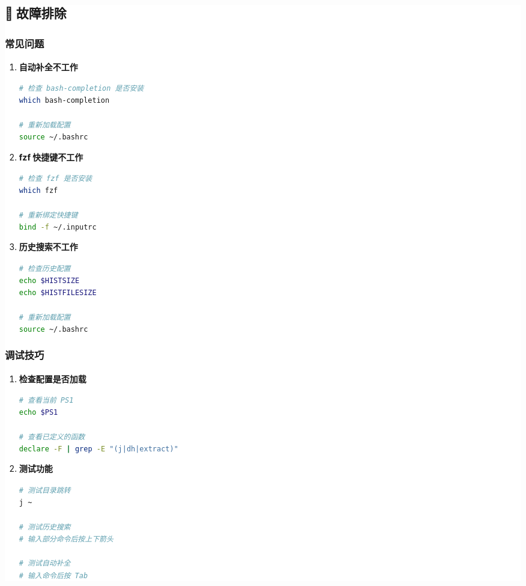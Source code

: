 ## 🐛 故障排除

### 常见问题

1. **自动补全不工作**
   ```bash
   # 检查 bash-completion 是否安装
   which bash-completion
   
   # 重新加载配置
   source ~/.bashrc
   ```

2. **fzf 快捷键不工作**
   ```bash
   # 检查 fzf 是否安装
   which fzf
   
   # 重新绑定快捷键
   bind -f ~/.inputrc
   ```

3. **历史搜索不工作**
   ```bash
   # 检查历史配置
   echo $HISTSIZE
   echo $HISTFILESIZE
   
   # 重新加载配置
   source ~/.bashrc
   ```

### 调试技巧

1. **检查配置是否加载**
   ```bash
   # 查看当前 PS1
   echo $PS1
   
   # 查看已定义的函数
   declare -F | grep -E "(j|dh|extract)"
   ```

2. **测试功能**
   ```bash
   # 测试目录跳转
   j ~
   
   # 测试历史搜索
   # 输入部分命令后按上下箭头
   
   # 测试自动补全
   # 输入命令后按 Tab
   ```
